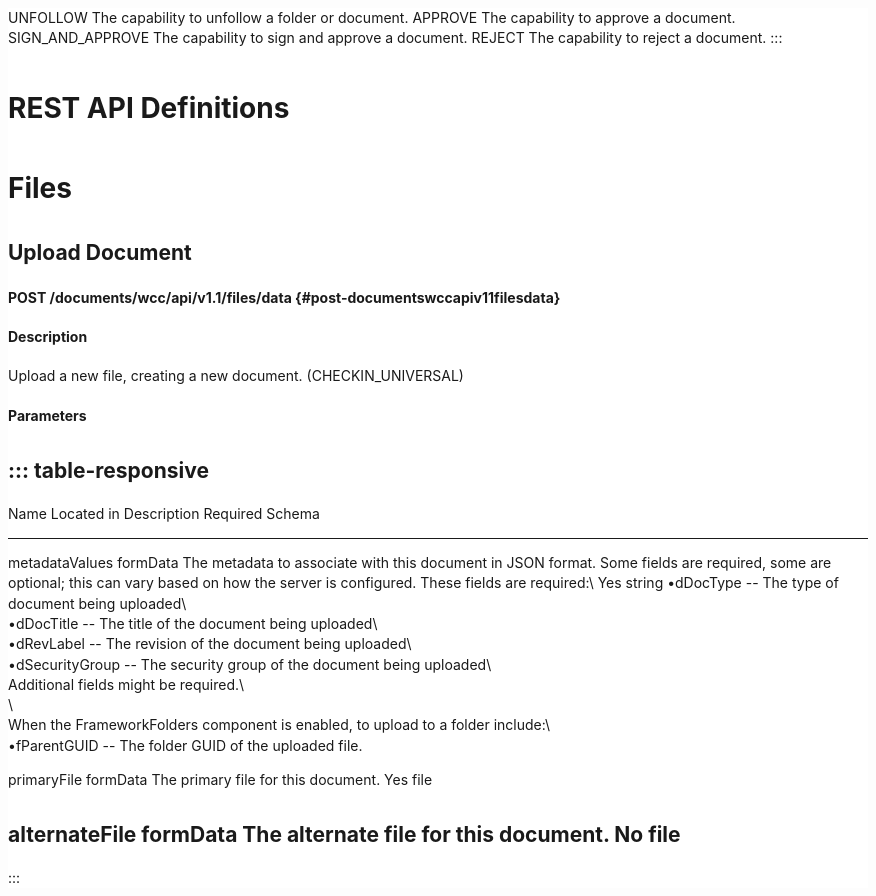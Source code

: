   UNFOLLOW                     The capability to unfollow a folder or document.
  APPROVE                      The capability to approve a document.
  SIGN_AND_APPROVE             The capability to sign and approve a document.
  REJECT                       The capability to reject a document.
:::

# REST API Definitions

# Files

## Upload Document

#### POST /documents/wcc/api/v1.1/files/data {#post-documentswccapiv11filesdata}

#### Description

Upload a new file, creating a new document. (CHECKIN_UNIVERSAL)

#### Parameters

::: table-responsive
  ----------------------------------------------------------------------------------------------------------------------------------------------------------------------------------------------------------------------------------------------------------
  Name             Located in     Description                                                                                                                                                                                  Required       Schema
  ---------------- -------------- -------------------------------------------------------------------------------------------------------------------------------------------------------------------------------------------- -------------- --------------
  metadataValues   formData       The metadata to associate with this document in JSON format. Some fields are required, some are optional; this can vary based on how the server is configured. These fields are required:\   Yes            string
                                  •dDocType -- The type of document being uploaded\                                                                                                                                                           
                                  •dDocTitle -- The title of the document being uploaded\                                                                                                                                                     
                                  •dRevLabel -- The revision of the document being uploaded\                                                                                                                                                  
                                  •dSecurityGroup -- The security group of the document being uploaded\                                                                                                                                       
                                  Additional fields might be required.\                                                                                                                                                                       
                                  \                                                                                                                                                                                                           
                                  When the FrameworkFolders component is enabled, to upload to a folder include:\                                                                                                                             
                                  •fParentGUID -- The folder GUID of the uploaded file.                                                                                                                                                       

  primaryFile      formData       The primary file for this document.                                                                                                                                                          Yes            file

  alternateFile    formData       The alternate file for this document.                                                                                                                                                        No             file
  ----------------------------------------------------------------------------------------------------------------------------------------------------------------------------------------------------------------------------------------------------------
:::
